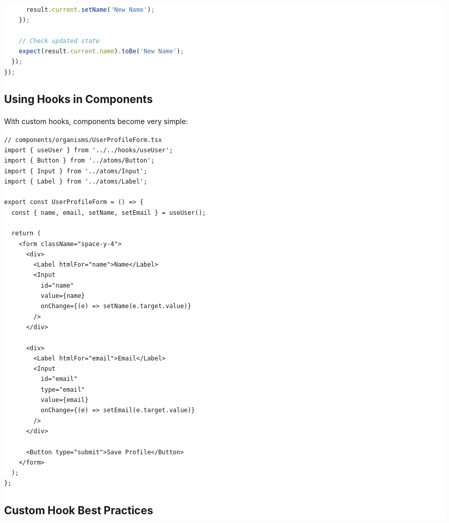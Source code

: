 ```typescript
      result.current.setName('New Name');
    });

    // Check updated state
    expect(result.current.name).toBe('New Name');
  });
});
```

## Using Hooks in Components

With custom hooks, components become very simple:

```tsx
// components/organisms/UserProfileForm.tsx
import { useUser } from '../../hooks/useUser';
import { Button } from '../atoms/Button';
import { Input } from '../atoms/Input';
import { Label } from '../atoms/Label';

export const UserProfileForm = () => {
  const { name, email, setName, setEmail } = useUser();

  return (
    <form className="space-y-4">
      <div>
        <Label htmlFor="name">Name</Label>
        <Input
          id="name"
          value={name}
          onChange={(e) => setName(e.target.value)}
        />
      </div>

      <div>
        <Label htmlFor="email">Email</Label>
        <Input
          id="email"
          type="email"
          value={email}
          onChange={(e) => setEmail(e.target.value)}
        />
      </div>

      <Button type="submit">Save Profile</Button>
    </form>
  );
};
```

## Custom Hook Best Practices
